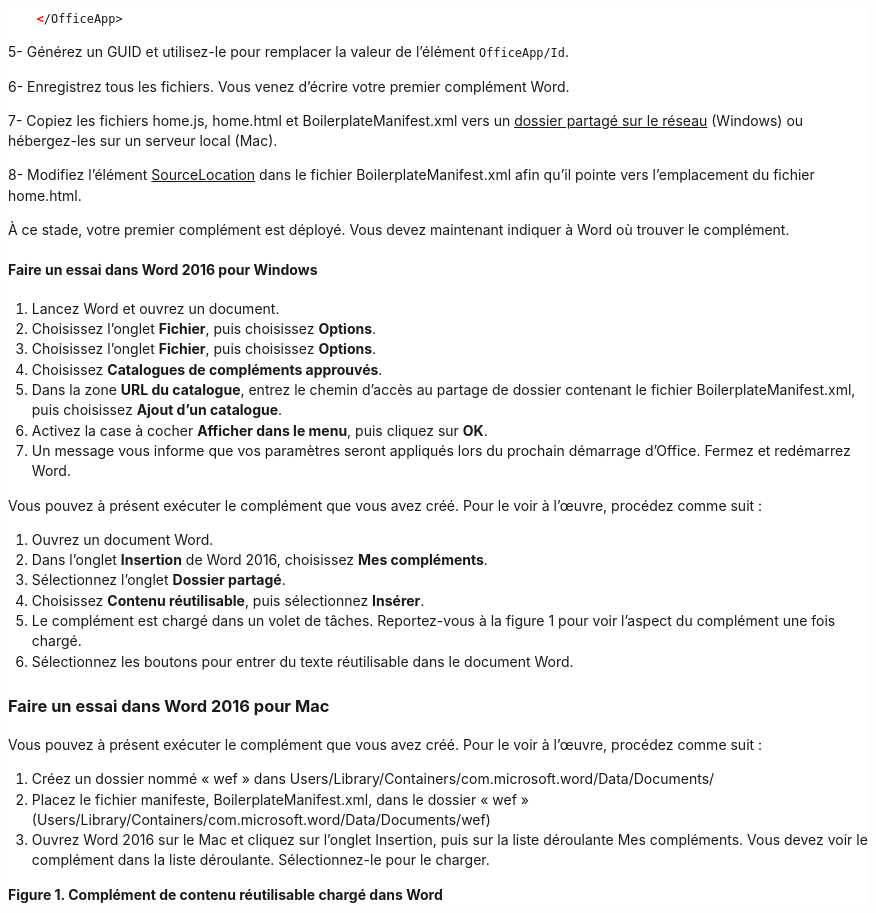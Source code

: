 ```xml
    </OfficeApp>
```

5- Générez un GUID et utilisez-le pour remplacer la valeur de l’élément <code>OfficeApp/Id</code>.

6- Enregistrez tous les fichiers. Vous venez d’écrire votre premier complément Word.

7- Copiez les fichiers home.js, home.html et BoilerplateManifest.xml vers un [dossier partagé sur le réseau](https://technet.microsoft.com/en-us/library/cc770880.aspx) (Windows) ou hébergez-les sur un serveur local (Mac).

8- Modifiez l’élément [SourceLocation](../../reference/manifest/sourcelocation.md) dans le fichier BoilerplateManifest.xml afin qu’il pointe vers l’emplacement du fichier home.html.

À ce stade, votre premier complément est déployé. Vous devez maintenant indiquer à Word où trouver le complément.

#### <a name="try-this-out-in-word-2016-for-windows"></a>Faire un essai dans Word 2016 pour Windows

1. Lancez Word et ouvrez un document.
2. Choisissez l’onglet **Fichier**, puis choisissez **Options**.
3. Choisissez l’onglet **Fichier**, puis choisissez **Options**.
4. Choisissez **Catalogues de compléments approuvés**.
5. Dans la zone **URL du catalogue**, entrez le chemin d’accès au partage de dossier contenant le fichier BoilerplateManifest.xml, puis choisissez **Ajout d’un catalogue**.
6. Activez la case à cocher **Afficher dans le menu**, puis cliquez sur **OK**.
7. Un message vous informe que vos paramètres seront appliqués lors du prochain démarrage d’Office. Fermez et redémarrez Word.

Vous pouvez à présent exécuter le complément que vous avez créé. Pour le voir à l’œuvre, procédez comme suit :

1. Ouvrez un document Word.
2. Dans l’onglet **Insertion** de Word 2016, choisissez **Mes compléments**.
3. Sélectionnez l’onglet **Dossier partagé**.
4. Choisissez **Contenu réutilisable**, puis sélectionnez **Insérer**.
5. Le complément est chargé dans un volet de tâches. Reportez-vous à la figure 1 pour voir l’aspect du complément une fois chargé.
6. Sélectionnez les boutons pour entrer du texte réutilisable dans le document Word.


### <a name="try-it-out-in-word-2016-for-mac"></a>Faire un essai dans Word 2016 pour Mac

Vous pouvez à présent exécuter le complément que vous avez créé. Pour le voir à l’œuvre, procédez comme suit :

1. Créez un dossier nommé « wef » dans Users/Library/Containers/com.microsoft.word/Data/Documents/
2. Placez le fichier manifeste, BoilerplateManifest.xml, dans le dossier « wef » (Users/Library/Containers/com.microsoft.word/Data/Documents/wef)
3. Ouvrez Word 2016 sur le Mac et cliquez sur l’onglet Insertion, puis sur la liste déroulante Mes compléments. Vous devez voir le complément dans la liste déroulante. Sélectionnez-le pour le charger.

__Figure 1. Complément de contenu réutilisable chargé dans Word__
